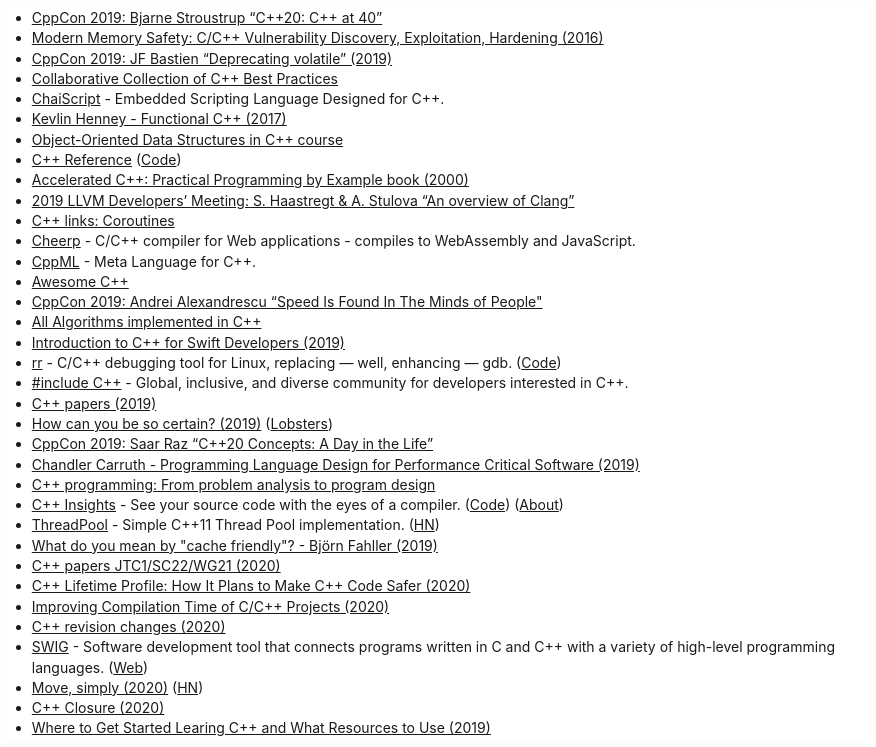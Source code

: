 * [CppCon 2019: Bjarne Stroustrup “C++20: C++ at 40”](https://www.youtube.com/watch?v=u\_ij0YNkFUs\&list=PLHTh1InhhwT6KhvViwRiTR7I5s09dLCSw\&index=2\&t=0s)
* [Modern Memory Safety: C/C++ Vulnerability Discovery, Exploitation, Hardening (2016)](https://github.com/struct/mms/blob/master/Modern\_Memory\_Safety\_In\_C\_CPP.pdf)
* [CppCon 2019: JF Bastien “Deprecating volatile” (2019)](https://www.youtube.com/watch?v=KJW\_DLaVXIY)
* [Collaborative Collection of C++ Best Practices](https://lefticus.gitbooks.io/cpp-best-practices/content/)
* [ChaiScript](https://github.com/ChaiScript/ChaiScript) - Embedded Scripting Language Designed for C++.
* [Kevlin Henney - Functional C++ (2017)](https://www.youtube.com/watch?v=CIg6eyJv4dk)
* [Object-Oriented Data Structures in C++ course](https://www.coursera.org/learn/cs-fundamentals-1/?authMode=login)
* [C++ Reference](https://en.cppreference.com/w/) ([Code](https://github.com/p12tic/cppreference-doc))
* [Accelerated C++: Practical Programming by Example book (2000)](http://libertar.io/lab/wp-content/uploads/2017/03/Andrew-Koening-and-Barbara-E.-Moo-Accelerated-C-.pdf)
* [2019 LLVM Developers’ Meeting: S. Haastregt & A. Stulova “An overview of Clang”](https://www.youtube.com/watch?v=5kkMpJpIGYU)
* [C++ links: Coroutines](https://gist.github.com/MattPD/9b55db49537a90545a90447392ad3aeb)
* [Cheerp](https://github.com/leaningtech/cheerp-meta) - C/C++ compiler for Web applications - compiles to WebAssembly and JavaScript.
* [CppML](https://github.com/ZigaSajovic/CppML) - Meta Language for C++.
* [Awesome C++](https://github.com/fffaraz/awesome-cpp)
* [CppCon 2019: Andrei Alexandrescu “Speed Is Found In The Minds of People"](https://www.youtube.com/watch?v=FJJTYQYB1JQ)
* [All Algorithms implemented in C++](https://github.com/TheAlgorithms/C-Plus-Plus)
* [Introduction to C++ for Swift Developers (2019)](https://pspdfkit.com/blog/2019/intro-cpp-swift-developers/)
* [rr](https://rr-project.org) - C/C++ debugging tool for Linux, replacing — well, enhancing — gdb. ([Code](https://github.com/mozilla/rr))
* [#include C++](https://www.includecpp.org) - Global, inclusive, and diverse community for developers interested in C++.
* [C++ papers (2019)](http://www.open-std.org/jtc1/sc22/wg21/docs/papers/2019/#mailing2019-11)
* [How can you be so certain? (2019)](http://www.open-std.org/jtc1/sc22/wg21/docs/papers/2019/p1962r0.pdf) ([Lobsters](https://lobste.rs/s/hvczkz/how\_can\_you\_be\_so\_certain))
* [CppCon 2019: Saar Raz “C++20 Concepts: A Day in the Life”](https://www.youtube.com/watch?v=qawSiMIXtE4)
* [Chandler Carruth - Programming Language Design for Performance Critical Software (2019)](https://www.youtube.com/watch?v=\_prA\_EmoBe4)
* [C++ programming: From problem analysis to program design](http://index-of.co.uk/Programming/C++%20Programming%20From%20Problem%20Analysis%20to%20Program%20Design%20-%20D.%20S.%20Malik%20-%202011.pdf)
* [C++ Insights](https://cppinsights.io) - See your source code with the eyes of a compiler. ([Code](https://github.com/andreasfertig/cppinsights)) ([About](https://cppinsights.io/about.html))
* [ThreadPool](https://github.com/progschj/ThreadPool) - Simple C++11 Thread Pool implementation. ([HN](https://news.ycombinator.com/item?id=22001711))
* [What do you mean by "cache friendly"? - Björn Fahller (2019)](https://www.youtube.com/watch?v=Fzbotzi1gYs)
* [C++ papers JTC1/SC22/WG21 (2020)](http://www.open-std.org/jtc1/sc22/wg21/docs/papers/2020/)
* [C++ Lifetime Profile: How It Plans to Make C++ Code Safer (2020)](https://pspdfkit.com/blog/2020/the-cpp-lifetime-profile/)
* [Improving Compilation Time of C/C++ Projects (2020)](https://interrupt.memfault.com/blog/improving-compilation-times-c-cpp-projects)
* [C++ revision changes (2020)](https://www.reddit.com/r/cpp/comments/f47x4o/202002\_prague\_iso\_c\_committee\_trip\_report\_c20\_is/)
* [SWIG](https://github.com/swig/swig) - Software development tool that connects programs written in C and C++ with a variety of high-level programming languages. ([Web](http://www.swig.org))
* [Move, simply (2020)](https://herbsutter.com/2020/02/17/move-simply/) ([HN](https://news.ycombinator.com/item?id=22349302))
* [C++ Closure (2020)](https://leimao.github.io/blog/CPP-Closure/)
* [Where to Get Started Learing C++ and What Resources to Use (2019)](https://shafik.github.io/c++/learning/2019/09/05/getting\_started\_learning\_cpp.html)